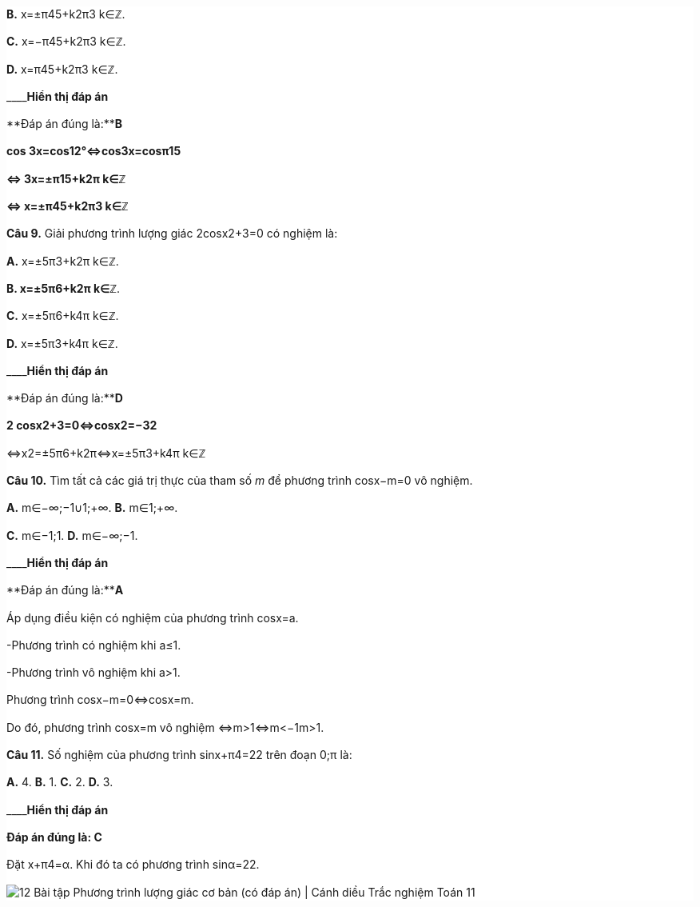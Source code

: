 **B.** x=±π45+k2π3 k∈ℤ. 

**C.** x=−π45+k2π3 k∈ℤ. 

**D.** x=π45+k2π3 k∈ℤ.

____**Hiển thị đáp án**

**Đáp án đúng là:****B**

**cos 3x=cos12°⇔cos3x=cosπ15**

**⇔ 3x=±π15+k2π k∈ℤ**

**⇔ x=±π45+k2π3 k∈ℤ**

**Câu 9.** Giải phương trình lượng giác 2cosx2+3=0 có nghiệm là:

**A.** x=±5π3+k2π k∈ℤ. 

**B. x=±5π6+k2π k∈ℤ**. 

**C.** x=±5π6+k4π k∈ℤ. 

**D.** x=±5π3+k4π k∈ℤ.

____**Hiển thị đáp án**

**Đáp án đúng là:****D**

**2 cosx2+3=0⇔cosx2=−32**

⇔x2=±5π6+k2π⇔x=±5π3+k4π k∈ℤ

**Câu 10.** Tìm tất cả các giá trị thực của tham số _m_ để phương trình cosx−m=0 vô nghiệm.

**A.** m∈−∞;−1∪1;+∞. **B.** m∈1;+∞.

**C.** m∈−1;1. **D.** m∈−∞;−1.

____**Hiển thị đáp án**

**Đáp án đúng là:****A**

Áp dụng điều kiện có nghiệm của phương trình cosx=a.

-Phương trình có nghiệm khi a≤1.

-Phương trình vô nghiệm khi a>1.

Phương trình cosx−m=0⇔cosx=m.

Do đó, phương trình cosx=m vô nghiệm ⇔m>1⇔m<−1m>1.

**Câu 11.** Số nghiệm của phương trình sinx+π4=22 trên đoạn 0;π là:

**A.** 4\. **B.** 1\. **C.** 2\. **D.** 3.

____**Hiển thị đáp án**

**Đáp án đúng là: C**

Đặt x+π4=α. Khi đó ta có phương trình sinα=22.

![12 Bài tập Phương trình lượng giác cơ bản \(có đáp án\) | Cánh diều Trắc nghiệm Toán 11](https://vietjack.com/toan-11-cd/images/trac-nghiem-bai-4-phuong-trinh-luong-giac-co-ban.PNG)
